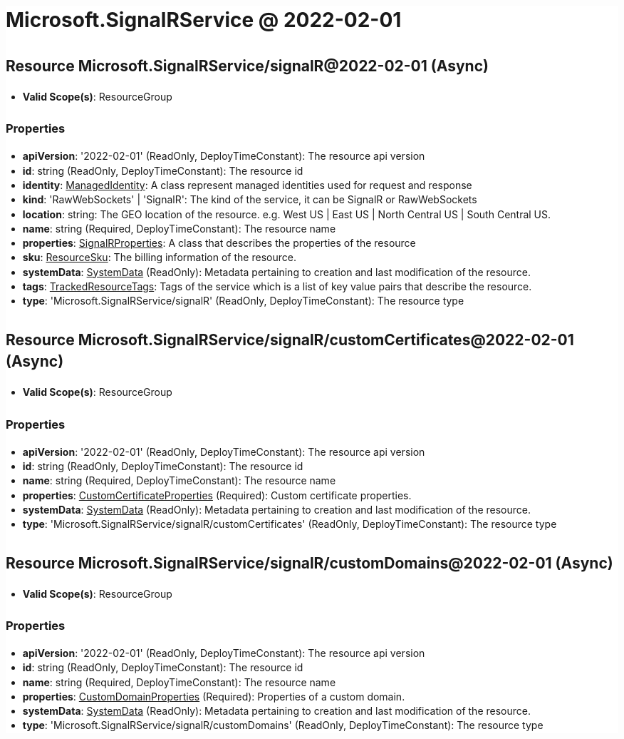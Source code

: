 # Microsoft.SignalRService @ 2022-02-01

## Resource Microsoft.SignalRService/signalR@2022-02-01 (Async)
* **Valid Scope(s)**: ResourceGroup
### Properties
* **apiVersion**: '2022-02-01' (ReadOnly, DeployTimeConstant): The resource api version
* **id**: string (ReadOnly, DeployTimeConstant): The resource id
* **identity**: [ManagedIdentity](#managedidentity): A class represent managed identities used for request and response
* **kind**: 'RawWebSockets' | 'SignalR': The kind of the service, it can be SignalR or RawWebSockets
* **location**: string: The GEO location of the resource. e.g. West US | East US | North Central US | South Central US.
* **name**: string (Required, DeployTimeConstant): The resource name
* **properties**: [SignalRProperties](#signalrproperties): A class that describes the properties of the resource
* **sku**: [ResourceSku](#resourcesku): The billing information of the resource.
* **systemData**: [SystemData](#systemdata) (ReadOnly): Metadata pertaining to creation and last modification of the resource.
* **tags**: [TrackedResourceTags](#trackedresourcetags): Tags of the service which is a list of key value pairs that describe the resource.
* **type**: 'Microsoft.SignalRService/signalR' (ReadOnly, DeployTimeConstant): The resource type

## Resource Microsoft.SignalRService/signalR/customCertificates@2022-02-01 (Async)
* **Valid Scope(s)**: ResourceGroup
### Properties
* **apiVersion**: '2022-02-01' (ReadOnly, DeployTimeConstant): The resource api version
* **id**: string (ReadOnly, DeployTimeConstant): The resource id
* **name**: string (Required, DeployTimeConstant): The resource name
* **properties**: [CustomCertificateProperties](#customcertificateproperties) (Required): Custom certificate properties.
* **systemData**: [SystemData](#systemdata) (ReadOnly): Metadata pertaining to creation and last modification of the resource.
* **type**: 'Microsoft.SignalRService/signalR/customCertificates' (ReadOnly, DeployTimeConstant): The resource type

## Resource Microsoft.SignalRService/signalR/customDomains@2022-02-01 (Async)
* **Valid Scope(s)**: ResourceGroup
### Properties
* **apiVersion**: '2022-02-01' (ReadOnly, DeployTimeConstant): The resource api version
* **id**: string (ReadOnly, DeployTimeConstant): The resource id
* **name**: string (Required, DeployTimeConstant): The resource name
* **properties**: [CustomDomainProperties](#customdomainproperties) (Required): Properties of a custom domain.
* **systemData**: [SystemData](#systemdata) (ReadOnly): Metadata pertaining to creation and last modification of the resource.
* **type**: 'Microsoft.SignalRService/signalR/customDomains' (ReadOnly, DeployTimeConstant): The resource type
